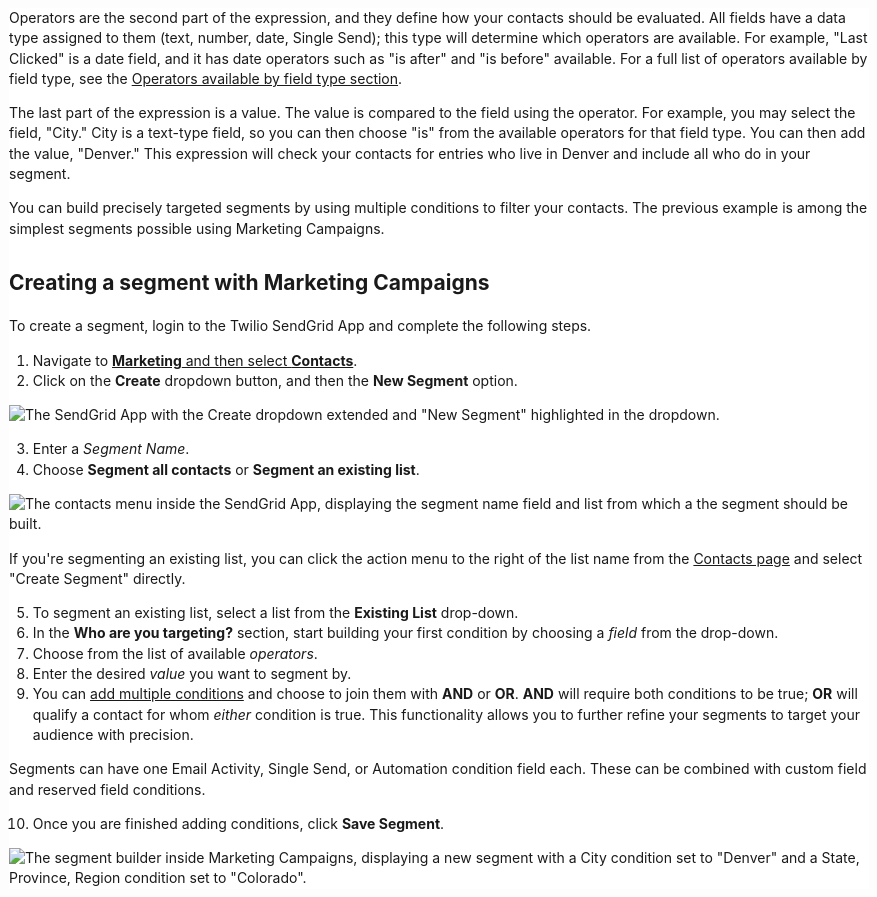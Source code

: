 Operators are the second part of the expression, and they define how your contacts should be evaluated. All fields have a data type assigned to them (text, number, date, Single Send); this type will determine which operators are available. For example, "Last Clicked" is a date field, and it has date operators such as "is after" and "is before" available. For a full list of operators available by field type, see the [Operators available by field type section](#operators-available-by-field-type).

The last part of the expression is a value. The value is compared to the field using the operator. For example, you may select the field, "City." City is a text-type field, so you can then choose "is" from the available operators for that field type. You can then add the value, "Denver." This expression will check your contacts for entries who live in Denver and include all who do in your segment.

You can build precisely targeted segments by using multiple conditions to filter your contacts. The previous example is among the simplest segments possible using Marketing Campaigns.

## Creating a segment with Marketing Campaigns

To create a segment, login to the Twilio SendGrid App and complete the following steps.

1. Navigate to [**Marketing** and then select **Contacts**](https://mc.sendgrid.com/contacts).
2. Click on the **Create** dropdown button, and then the **New Segment** option.

![The SendGrid App with the Create dropdown extended and "New Segment" highlighted in the dropdown.]({{root_url}}/img/new_segment_dropdown.png 'Create dropdown')

3. Enter a _Segment Name_.
4. Choose **Segment all contacts** or **Segment an existing list**.

![The contacts menu inside the SendGrid App, displaying the segment name field and list from which a the segment should be built.]({{root_url}}/img/create_new_segment.png 'Create a new segment')

<call-out>

If you're segmenting an existing list, you can click the action menu to the right of the list name from the [Contacts page](https://mc.sendgrid.com/contacts) and select "Create Segment" directly.

</call-out>

5. To segment an existing list, select a list from the **Existing List** drop-down.
6. In the **Who are you targeting?** section, start building your first condition by choosing a _field_ from the drop-down.
7. Choose from the list of available _operators_.
8. Enter the desired _value_ you want to segment by.
9. You can [add multiple conditions](#adding-multiple-conditions-with-a-segment) and choose to join them with **AND** or **OR**. **AND** will require both conditions to be true; **OR** will qualify a contact for whom _either_ condition is true. This functionality allows you to further refine your segments to target your audience with precision.

<call-out type="warning">

Segments can have one Email Activity, Single Send, or Automation condition field each. These can be combined with custom field and reserved field conditions.

</call-out>

10. Once you are finished adding conditions, click **Save Segment**.

![The segment builder inside Marketing Campaigns, displaying a new segment with a City condition set to "Denver" and a State, Province, Region condition set to "Colorado".]({{root_url}}/img/create_new_segment_two_fields.png 'Create a new segment with two fields')
